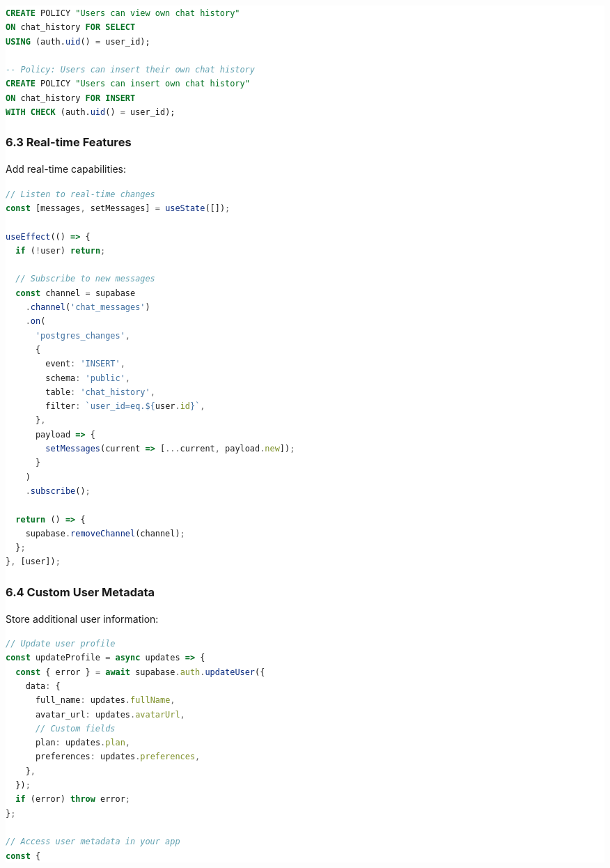 ```sql
CREATE POLICY "Users can view own chat history"
ON chat_history FOR SELECT
USING (auth.uid() = user_id);

-- Policy: Users can insert their own chat history
CREATE POLICY "Users can insert own chat history"
ON chat_history FOR INSERT
WITH CHECK (auth.uid() = user_id);
```

### 6.3 Real-time Features

Add real-time capabilities:

```typescript
// Listen to real-time changes
const [messages, setMessages] = useState([]);

useEffect(() => {
  if (!user) return;

  // Subscribe to new messages
  const channel = supabase
    .channel('chat_messages')
    .on(
      'postgres_changes',
      {
        event: 'INSERT',
        schema: 'public',
        table: 'chat_history',
        filter: `user_id=eq.${user.id}`,
      },
      payload => {
        setMessages(current => [...current, payload.new]);
      }
    )
    .subscribe();

  return () => {
    supabase.removeChannel(channel);
  };
}, [user]);
```

### 6.4 Custom User Metadata

Store additional user information:

```typescript
// Update user profile
const updateProfile = async updates => {
  const { error } = await supabase.auth.updateUser({
    data: {
      full_name: updates.fullName,
      avatar_url: updates.avatarUrl,
      // Custom fields
      plan: updates.plan,
      preferences: updates.preferences,
    },
  });
  if (error) throw error;
};

// Access user metadata in your app
const {
```